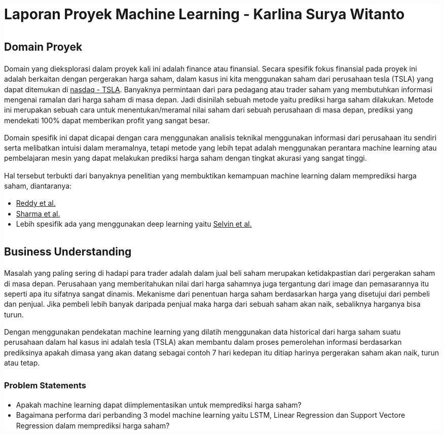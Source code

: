 # Laporan Proyek Machine Learning - Karlina Surya Witanto

## Domain Proyek
Domain yang dieksplorasi dalam proyek kali ini adalah finance atau finansial. Secara spesifik fokus finansial pada
proyek ini adalah berkaitan dengan pergerakan harga saham, dalam kasus ini kita menggunakan saham dari perusahaan tesla (TSLA) yang
dapat ditemukan di [nasdaq - TSLA](https://www.nasdaq.com/market-activity/stocks/tsla/historical).
Banyaknya permintaan dari para pedagang atau trader saham yang membutuhkan informasi mengenai ramalan dari harga saham di masa depan.
Jadi disinilah sebuah metode yaitu prediksi harga saham dilakukan. Metode ini merupakan sebuah cara untuk menentukan/meramal nilai
saham dari sebuah perusahaan di masa depan, prediksi yang mendekati 100% dapat memberikan profit yang sangat besar.

Domain spesifik ini dapat dicapai dengan cara menggunakan analisis teknikal menggunakan informasi dari perusahaan itu sendiri
serta melibatkan intuisi dalam meramalnya, tetapi metode yang lebih tepat adalah menggunakan perantara machine learning atau
pembelajaran mesin yang dapat melakukan prediksi harga saham dengan tingkat akurasi yang sangat tinggi.

Hal tersebut terbukti dari banyaknya penelitian yang membuktikan kemampuan machine learning dalam memprediksi harga saham, diantaranya:
- [Reddy et al.](https://www.academia.edu/download/57764282/IRJET-V5I10193.pdf)
- [Sharma et al.](https://ieeexplore.ieee.org/abstract/document/8212715/)
- Lebih spesifik ada yang menggunakan deep learning yaitu [Selvin et al.](https://www.sciencedirect.com/science/article/pii/S1877050920304865)


## Business Understanding
Masalah yang paling sering di hadapi para trader adalah dalam jual beli saham merupakan ketidakpastian dari pergerakan saham di masa depan.
Perusahaan yang memberitahukan nilai dari harga sahamnya juga tergantung dari image dan pemasarannya itu seperti apa itu sifatnya sangat
dinamis. Mekanisme dari penentuan harga saham berdasarkan harga yang disetujui dari pembeli dan penjual. Jika pembeli lebih banyak daripada
penjual maka harga dari sebuah saham akan naik, sebaliknya harganya bisa turun.

Dengan menggunakan pendekatan machine learning yang dilatih menggunakan data historical dari harga saham suatu perusahaan dalam hal kasus
ini adalah tesla (TSLA) akan membantu dalam proses pemerolehan informasi berdasarkan prediksinya apakah dimasa yang akan datang sebagai
contoh 7 hari kedepan itu ditiap harinya pergerakan saham akan naik, turun atau tetap.

### Problem Statements
- Apakah machine learning dapat diimplementasikan untuk memprediksi harga saham?
- Bagaimana performa dari perbanding 3 model machine learning yaitu LSTM, Linear Regression dan Support Vectore Regression
dalam memprediksi harga saham?
